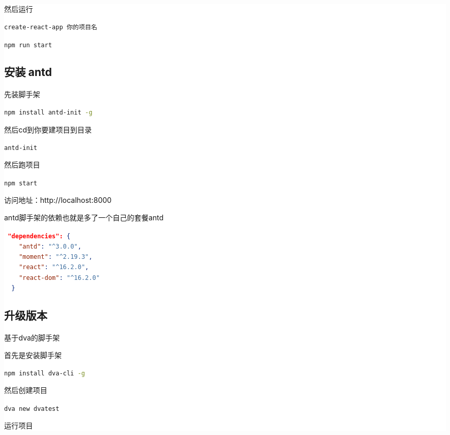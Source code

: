 然后运行

```bash
create-react-app 你的项目名
```

```bash
npm run start
```

## 安装 antd

先装脚手架

```bash
npm install antd-init -g
```

然后cd到你要建项目到目录

```bash
antd-init
```

然后跑项目

```bash
npm start
```

访问地址：http://localhost:8000

antd脚手架的依赖也就是多了一个自己的套餐antd

```json
 "dependencies": {
    "antd": "^3.0.0",
    "moment": "^2.19.3",
    "react": "^16.2.0",
    "react-dom": "^16.2.0"
  }
```

## 升级版本

基于dva的脚手架

首先是安装脚手架

```bash
npm install dva-cli -g
```

然后创建项目

```bash
dva new dvatest
```

运行项目
